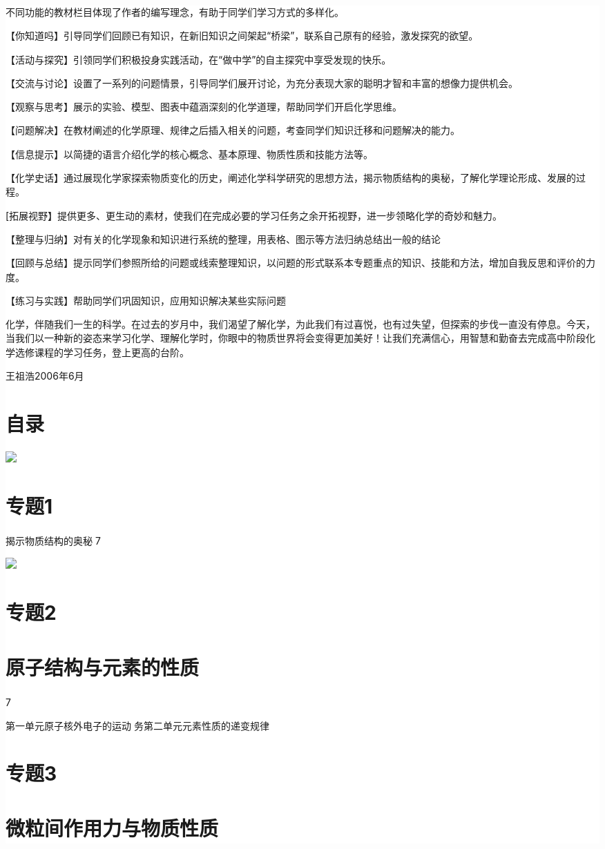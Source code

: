 不同功能的教材栏目体现了作者的编写理念，有助于同学们学习方式的多样化。

【你知道吗】引导同学们回顾已有知识，在新旧知识之间架起“桥梁”，联系自己原有的经验，激发探究的欲望。

【活动与探究】引领同学们积极投身实践活动，在“做中学”的自主探究中享受发现的快乐。

【交流与讨论】设置了一系列的问题情景，引导同学们展开讨论，为充分表现大家的聪明才智和丰富的想像力提供机会。

【观察与思考】展示的实验、模型、图表中蕴涵深刻的化学道理，帮助同学们开启化学思维。

【问题解决】在教材阐述的化学原理、规律之后插入相关的问题，考查同学们知识迁移和问题解决的能力。

【信息提示】以简捷的语言介绍化学的核心概念、基本原理、物质性质和技能方法等。

【化学史话】通过展现化学家探索物质变化的历史，阐述化学科学研究的思想方法，揭示物质结构的奥秘，了解化学理论形成、发展的过程。

[拓展视野】提供更多、更生动的素材，使我们在完成必要的学习任务之余开拓视野，进一步领略化学的奇妙和魅力。

【整理与归纳】对有关的化学现象和知识进行系统的整理，用表格、图示等方法归纳总结出一般的结论

【回顾与总结】提示同学们参照所给的问题或线索整理知识，以问题的形式联系本专题重点的知识、技能和方法，增加自我反思和评价的力度。

【练习与实践】帮助同学们巩固知识，应用知识解决某些实际问题

化学，伴随我们一生的科学。在过去的岁月中，我们渴望了解化学，为此我们有过喜悦，也有过失望，但探索的步伐一直没有停息。今天，当我们以一种新的姿态来学习化学、理解化学时，你眼中的物质世界将会变得更加美好！让我们充满信心，用智慧和勤奋去完成高中阶段化学选修课程的学习任务，登上更高的台阶。

王祖浩2006年6月

# 自录

![](https://cdn-mineru.openxlab.org.cn/extract/d6c47448-8188-4613-acaa-15879b53e247/931484057e659c45f7f7d059f4adc0a16102272952d16c84124b673a882ae7e0.jpg)

# 专题1

揭示物质结构的奥秘 7

![](https://cdn-mineru.openxlab.org.cn/extract/d6c47448-8188-4613-acaa-15879b53e247/7f375b974eacf8542a1d9ef2c2eb1a33db43c3721f9fbe3bde4be7931ef6ba9b.jpg)

# 专题2

# 原子结构与元素的性质

7

第一单元原子核外电子的运动 务第二单元元素性质的递变规律

# 专题3

# 微粒间作用力与物质性质
